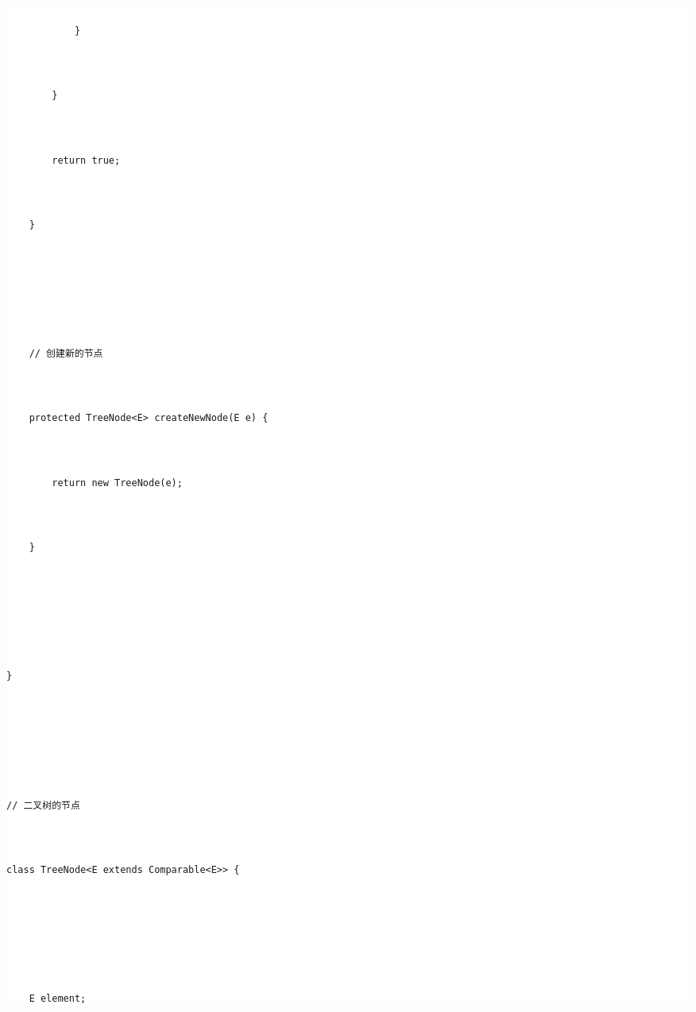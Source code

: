 ```

            }



        }



        return true;



    }



 



    // 创建新的节点



    protected TreeNode<E> createNewNode(E e) {



        return new TreeNode(e);



    }



 



}



 



// 二叉树的节点



class TreeNode<E extends Comparable<E>> {



 



    E element;

```